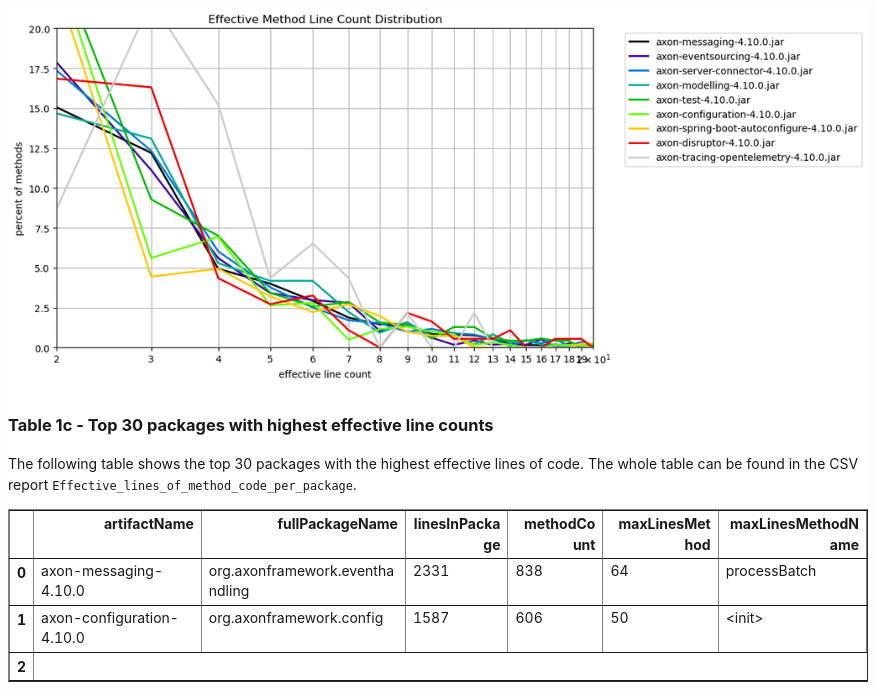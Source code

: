 ![png](MethodMetricsJava_files/MethodMetricsJava_14_1.png)
    


### Table 1c - Top 30 packages with highest effective line counts

The following table shows the top 30 packages with the highest effective lines of code. The whole table can be found in the CSV report `Effective_lines_of_method_code_per_package`.




<div>
<table border="1" class="dataframe">
  <thead>
    <tr style="text-align: right;">
      <th></th>
      <th>artifactName</th>
      <th>fullPackageName</th>
      <th>linesInPackage</th>
      <th>methodCount</th>
      <th>maxLinesMethod</th>
      <th>maxLinesMethodName</th>
    </tr>
  </thead>
  <tbody>
    <tr>
      <th>0</th>
      <td>axon-messaging-4.10.0</td>
      <td>org.axonframework.eventhandling</td>
      <td>2331</td>
      <td>838</td>
      <td>64</td>
      <td>processBatch</td>
    </tr>
    <tr>
      <th>1</th>
      <td>axon-configuration-4.10.0</td>
      <td>org.axonframework.config</td>
      <td>1587</td>
      <td>606</td>
      <td>50</td>
      <td>&lt;init&gt;</td>
    </tr>
    <tr>
      <th>2</th>